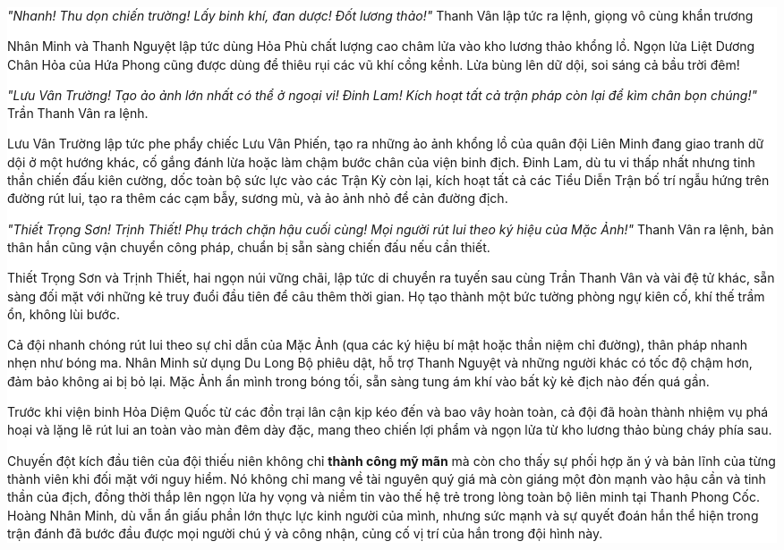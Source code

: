 _"Nhanh! Thu dọn chiến trường! Lấy binh khí, đan dược! Đốt lương thảo!"_ Thanh Vân lập tức ra lệnh, giọng vô cùng khẩn trương

Nhân Minh và Thanh Nguyệt lập tức dùng Hỏa Phù chất lượng cao châm lửa vào kho lương thảo khổng lồ. Ngọn lửa Liệt Dương Chân Hỏa của Hứa Phong cũng được dùng để thiêu rụi các vũ khí cồng kềnh. Lửa bùng lên dữ dội, soi sáng cả bầu trời đêm!

_"Lưu Vân Trường! Tạo ảo ảnh lớn nhất có thể ở ngoại vi! Đinh Lam! Kích hoạt tất cả trận pháp còn lại để kìm chân bọn chúng!"_ Trần Thanh Vân ra lệnh.

Lưu Vân Trường lập tức phe phẩy chiếc Lưu Vân Phiến, tạo ra những ảo ảnh khổng lồ của quân đội Liên Minh đang giao tranh dữ dội ở một hướng khác, cố gắng đánh lừa hoặc làm chậm bước chân của viện binh địch. Đinh Lam, dù tu vi thấp nhất nhưng tinh thần chiến đấu kiên cường, dốc toàn bộ sức lực vào các Trận Kỳ còn lại, kích hoạt tất cả các Tiểu Diễn Trận bố trí ngẫu hứng trên đường rút lui, tạo ra thêm các cạm bẫy, sương mù, và ảo ảnh nhỏ để cản đường địch.

_"Thiết Trọng Sơn! Trịnh Thiết! Phụ trách chặn hậu cuối cùng! Mọi người rút lui theo ký hiệu của Mặc Ảnh!"_ Thanh Vân ra lệnh, bản thân hắn cũng vận chuyển công pháp, chuẩn bị sẵn sàng chiến đấu nếu cần thiết.

Thiết Trọng Sơn và Trịnh Thiết, hai ngọn núi vững chãi, lập tức di chuyển ra tuyến sau cùng Trần Thanh Vân và vài đệ tử khác, sẵn sàng đối mặt với những kẻ truy đuổi đầu tiên để câu thêm thời gian. Họ tạo thành một bức tường phòng ngự kiên cố, khí thế trầm ổn, không lùi bước.

Cả đội nhanh chóng rút lui theo sự chỉ dẫn của Mặc Ảnh (qua các ký hiệu bí mật hoặc thần niệm chỉ đường), thân pháp nhanh nhẹn như bóng ma. Nhân Minh sử dụng Du Long Bộ phiêu dật, hỗ trợ Thanh Nguyệt và những người khác có tốc độ chậm hơn, đảm bảo không ai bị bỏ lại. Mặc Ảnh ẩn mình trong bóng tối, sẵn sàng tung ám khí vào bất kỳ kẻ địch nào đến quá gần.

Trước khi viện binh Hỏa Diệm Quốc từ các đồn trại lân cận kịp kéo đến và bao vây hoàn toàn, cả đội đã hoàn thành nhiệm vụ phá hoại và lặng lẽ rút lui an toàn vào màn đêm dày đặc, mang theo chiến lợi phẩm và ngọn lửa từ kho lương thảo bùng cháy phía sau.

Chuyến đột kích đầu tiên của đội thiếu niên không chỉ **thành công mỹ mãn** mà còn cho thấy sự phối hợp ăn ý và bản lĩnh của từng thành viên khi đối mặt với nguy hiểm. Nó không chỉ mang về tài nguyên quý giá mà còn giáng một đòn mạnh vào hậu cần và tinh thần của địch, đồng thời thắp lên ngọn lửa hy vọng và niềm tin vào thế hệ trẻ trong lòng toàn bộ liên minh tại Thanh Phong Cốc. Hoàng Nhân Minh, dù vẫn ẩn giấu phần lớn thực lực kinh người của mình, nhưng sức mạnh và sự quyết đoán hắn thể hiện trong trận đánh đã bước đầu được mọi người chú ý và công nhận, củng cố vị trí của hắn trong đội hình này.
